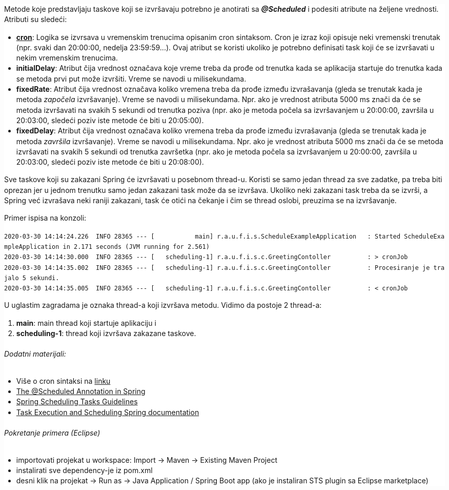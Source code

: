 Metode koje predstavljaju taskove koji se izvršavaju potrebno je anotirati sa ___@Scheduled___ i podesiti atribute na željene vrednosti. Atributi su sledeći:

* [__cron__](https://en.wikipedia.org/wiki/Cron): Logika se izvrsava u vremenskim trenucima opisanim cron sintaksom. Cron je izraz koji opisuje neki vremenski trenutak (npr. svaki dan 20:00:00, nedelja 23:59:59...). Ovaj atribut se koristi ukoliko je potrebno definisati task koji će se izvršavati u nekim vremenskim trenucima.
* __initialDelay__: Atribut čija vrednost označava koje vreme treba da prođe od trenutka kada se aplikacija startuje do trenutka kada se metoda prvi put može izvršiti. Vreme se navodi u milisekundama.
* __fixedRate__: Atribut čija vrednost označava koliko vremena treba da prođe između izvrašavanja (gleda se trenutak kada je metoda _započela_ izvršavanje). Vreme se navodi u milisekundama. Npr. ako je vrednost atributa 5000 ms znači da će se metoda izvršavati na svakih 5 sekundi od trenutka poziva (npr. ako je metoda počela sa izvršavanjem u 20:00:00, završila u 20:03:00, sledeći poziv iste metode će biti u 20:05:00).
* __fixedDelay__: Atribut čija vrednost označava koliko vremena treba da prođe između izvrašavanja (gleda se trenutak kada je metoda _završila_ izvršavanje). Vreme se navodi u milisekundama. Npr. ako je vrednost atributa 5000 ms znači da će se metoda izvršavati na svakih 5 sekundi od trenutka završetka (npr. ako je metoda počela sa izvršavanjem u 20:00:00, završila u 20:03:00, sledeći poziv iste metode će biti u 20:08:00).

Sve taskove koji su zakazani Spring će izvršavati u posebnom thread-u. Koristi se samo jedan thread za sve zadatke, pa treba biti oprezan jer u jednom trenutku samo jedan zakazani task može da se izvršava. Ukoliko neki zakazani task treba da se izvrši, a Spring već izvrašava neki raniji zakazani, task će otići na čekanje i čim se thread oslobi, preuzima se na izvršavanje.

Primer ispisa na konzoli:
```
2020-03-30 14:14:24.226  INFO 28365 --- [           main] r.a.u.f.i.s.ScheduleExampleApplication   : Started ScheduleExampleApplication in 2.171 seconds (JVM running for 2.561)
2020-03-30 14:14:30.000  INFO 28365 --- [   scheduling-1] r.a.u.f.i.s.c.GreetingContoller          : > cronJob
2020-03-30 14:14:35.002  INFO 28365 --- [   scheduling-1] r.a.u.f.i.s.c.GreetingContoller          : Procesiranje je trajalo 5 sekundi.
2020-03-30 14:14:35.005  INFO 28365 --- [   scheduling-1] r.a.u.f.i.s.c.GreetingContoller          : < cronJob
```

U uglastim zagradama je oznaka thread-a koji izvršava metodu. Vidimo da postoje 2 thread-a:

1. __main__: main thread koji startuje aplikaciju i
2. __scheduling-1__: thread koji izvršava zakazane taskove.

###### Dodatni materijali:

* Više o cron sintaksi na [linku](http://docs.spring.io/spring/docs/current/javadoc-api/org/springframework/scheduling/support/CronSequenceGenerator.html)
* [The @Scheduled Annotation in Spring](https://www.baeldung.com/spring-scheduled-tasks)
* [Spring Scheduling Tasks Guidelines](https://spring.io/guides/gs/scheduling-tasks/)
* [Task Execution and Scheduling Spring documentation](https://docs.spring.io/spring/docs/current/spring-framework-reference/integration.html#scheduling)

###### Pokretanje primera (Eclipse)

* importovati projekat u workspace: Import -> Maven -> Existing Maven Project
* instalirati sve dependency-je iz pom.xml
* desni klik na projekat -> Run as -> Java Application / Spring Boot app (ako je instaliran STS plugin sa Eclipse marketplace)
